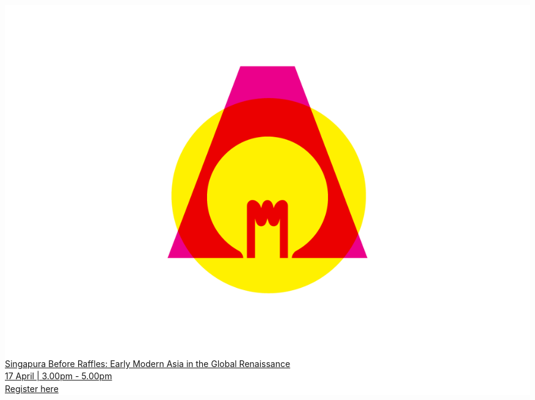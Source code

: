 <div class="isomer-card-grid"><a rel="noopener noreferrer nofollow" href="https://www.ideasfestival.edu.sg/events/week-5/singapura-before-raffles/" class="isomer-card"><div class="isomer-card-image"><div class="isomer-image-wrapper"><img style="width: 100%" height="auto" width="100%" alt="Singapura Before Raffles: Early Modern Asia in the Global Renaissance" src="/images/600x400_2.png"></div></div><div class="isomer-card-body"><div class="isomer-card-title">Singapura Before Raffles: Early Modern Asia in the Global Renaissance</div><div class="isomer-card-description">17 April | 3.00pm - 5.00pm</div><div class="isomer-card-link">Register here</div></div></a>
<a rel="noopener noreferrer nofollow" href="https://www.ideasfestival.edu.sg/events/week-5/future-insights-ai/" class="isomer-card">
<div class="isomer-card-image">
<div class="isomer-image-wrapper">